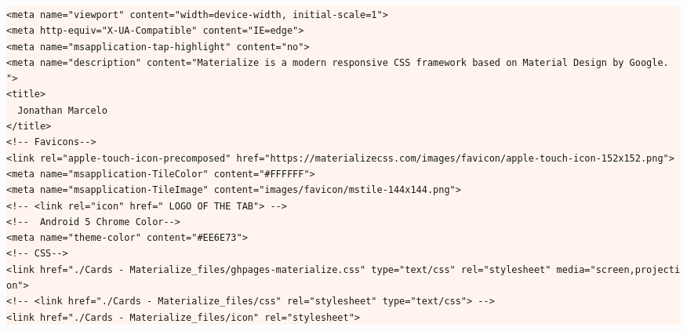 <!DOCTYPE html>
<html lang="en"><head><meta http-equiv="Content-Type" content="text/html; charset=UTF-8">
    
    <meta name="viewport" content="width=device-width, initial-scale=1">
    <meta http-equiv="X-UA-Compatible" content="IE=edge">
    <meta name="msapplication-tap-highlight" content="no">
    <meta name="description" content="Materialize is a modern responsive CSS framework based on Material Design by Google. ">
    <title>
      Jonathan Marcelo
    </title>
    <!-- Favicons-->
    <link rel="apple-touch-icon-precomposed" href="https://materializecss.com/images/favicon/apple-touch-icon-152x152.png">
    <meta name="msapplication-TileColor" content="#FFFFFF">
    <meta name="msapplication-TileImage" content="images/favicon/mstile-144x144.png">
    <!-- <link rel="icon" href=" LOGO OF THE TAB"> -->
    <!--  Android 5 Chrome Color-->
    <meta name="theme-color" content="#EE6E73">
    <!-- CSS-->
    <link href="./Cards - Materialize_files/ghpages-materialize.css" type="text/css" rel="stylesheet" media="screen,projection">
    <!-- <link href="./Cards - Materialize_files/css" rel="stylesheet" type="text/css"> -->
    <link href="./Cards - Materialize_files/icon" rel="stylesheet">
    
 <style>

header, main, footer {
    padding-left: 0;
}
body {
  background-color: seashell;
}

@font-face {
  font-family: 'Inconsolata';
  font-style: normal;
  font-weight: 400;
  font-stretch: 100%;
  src: url(https://fonts.gstatic.com/s/inconsolata/v21/QldgNThLqRwH-OJ1UHjlKENVzkWGVkL3GZQmAwLYxYWI2qfdm7Lpp4U8WRL2l2eY.woff2) format('woff2');
  unicode-range: U+0102-0103, U+0110-0111, U+0128-0129, U+0168-0169, U+01A0-01A1, U+01AF-01B0, U+1EA0-1EF9, U+20AB;
}
/* latin-ext */
@font-face {
  font-family: 'Inconsolata';
  font-style: normal;
  font-weight: 400;
  font-stretch: 100%;
  src: url(https://fonts.gstatic.com/s/inconsolata/v21/QldgNThLqRwH-OJ1UHjlKENVzkWGVkL3GZQmAwLYxYWI2qfdm7Lpp4U8WRP2l2eY.woff2) format('woff2');
  unicode-range: U+0100-024F, U+0259, U+1E00-1EFF, U+2020, U+20A0-20AB, U+20AD-20CF, U+2113, U+2C60-2C7F, U+A720-A7FF;
}
/* latin */
@font-face {
  font-family: 'Inconsolata';
  font-style: normal;
  font-weight: 400;
  font-stretch: 100%;
  src: url(https://fonts.gstatic.com/s/inconsolata/v21/QldgNThLqRwH-OJ1UHjlKENVzkWGVkL3GZQmAwLYxYWI2qfdm7Lpp4U8WR32lw.woff2) format('woff2');
  unicode-range: U+0000-00FF, U+0131, U+0152-0153, U+02BB-02BC, U+02C6, U+02DA, U+02DC, U+2000-206F, U+2074, U+20AC, U+2122, U+2191, U+2193, U+2212, U+2215, U+FEFF, U+FFFD;